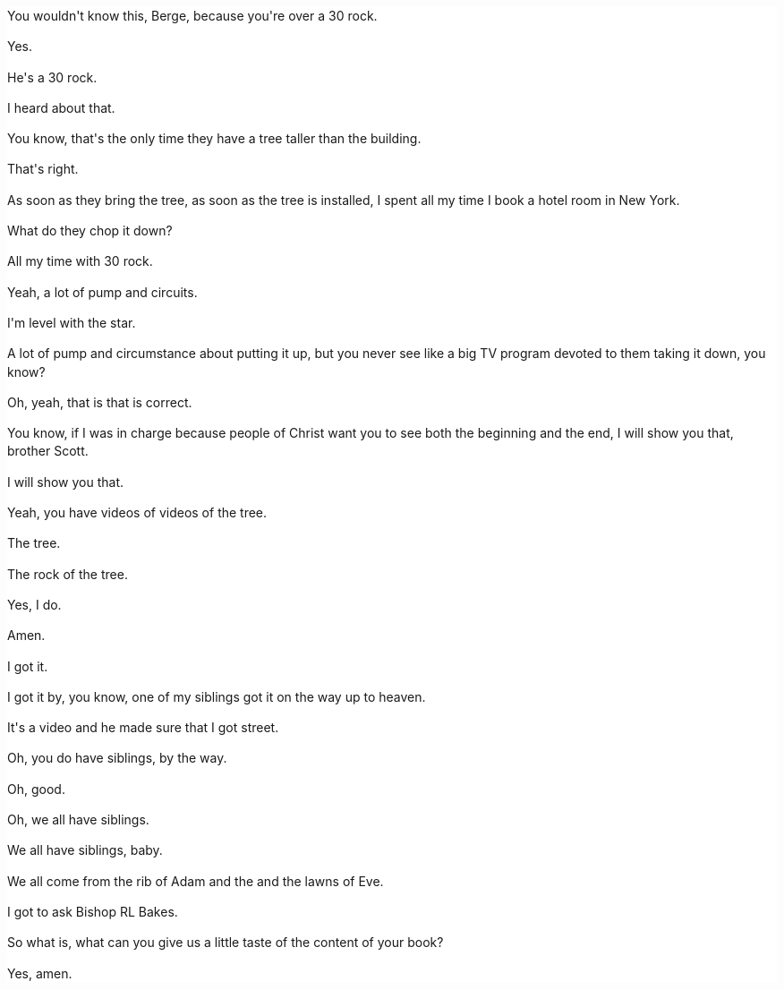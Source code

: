 You wouldn't know this, Berge, because you're over a 30 rock.

Yes.

He's a 30 rock.

I heard about that.

You know, that's the only time they have a tree taller than the building.

That's right.

As soon as they bring the tree, as soon as the tree is installed, I spent all my time I book a hotel room in New York.

What do they chop it down?

All my time with 30 rock.

Yeah, a lot of pump and circuits.

I'm level with the star.

A lot of pump and circumstance about putting it up, but you never see like a big TV program devoted to them taking it down, you know?

Oh, yeah, that is that is correct.

You know, if I was in charge because people of Christ want you to see both the beginning and the end, I will show you that, brother Scott.

I will show you that.

Yeah, you have videos of videos of the tree.

The tree.

The rock of the tree.

Yes, I do.

Amen.

I got it.

I got it by, you know, one of my siblings got it on the way up to heaven.

It's a video and he made sure that I got street.

Oh, you do have siblings, by the way.

Oh, good.

Oh, we all have siblings.

We all have siblings, baby.

We all come from the rib of Adam and the and the lawns of Eve.

I got to ask Bishop RL Bakes.

So what is, what can you give us a little taste of the content of your book?

Yes, amen.

